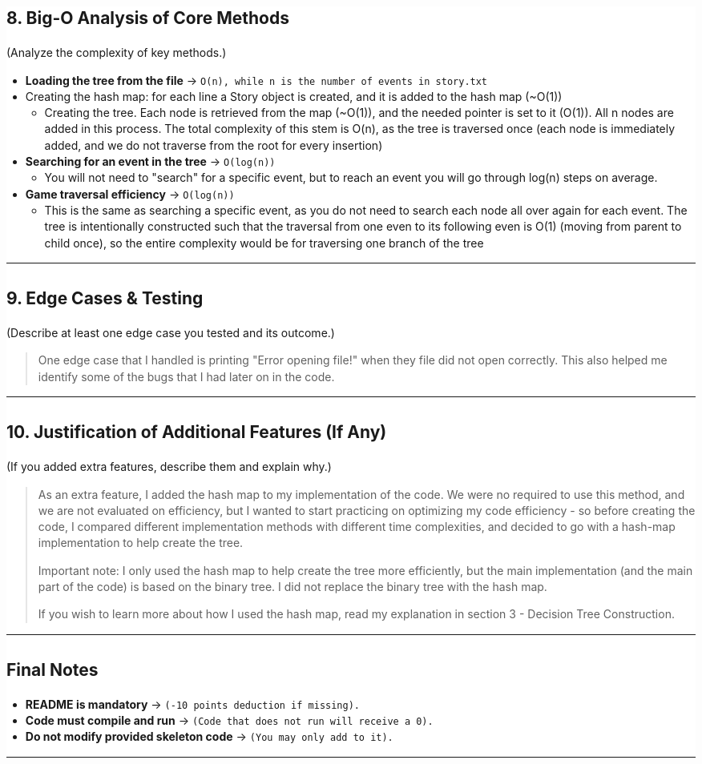 
## **8. Big-O Analysis of Core Methods**
(Analyze the complexity of key methods.)

- **Loading the tree from the file** → `O(n), while n is the number of events in story.txt`
- Creating the hash map: for each line a Story object is created, and it is added to the hash map (~O(1))
  - Creating the tree. Each node is retrieved from the map (~O(1)), and the needed pointer is set to it (O(1)). All n nodes are added in this process. The total complexity of this stem is O(n), as the tree is traversed once (each node is immediately added, and we do not traverse from the root for every insertion)
- **Searching for an event in the tree** → `O(log(n))`
  - You will not need to "search" for a specific event, but to reach an event you will go through log(n) steps on average.
- **Game traversal efficiency** → `O(log(n))`
  - This is the same as searching a specific event, as you do not need to search each node all over again for each event. The tree is intentionally constructed such that the traversal from one even to its following even is O(1) (moving from parent to child once), so the entire complexity would be for traversing one branch of the tree

---

## **9. Edge Cases & Testing**
(Describe at least one edge case you tested and its outcome.)

> One edge case that I handled is printing "Error opening file!" when they file did not open correctly. This also helped me identify some of the bugs that I had later on in the code.

---

## **10. Justification of Additional Features (If Any)**
(If you added extra features, describe them and explain why.)

> As an extra feature, I added the hash map to my implementation of the code. We were no required to use this method, and we are not evaluated on efficiency, but I wanted to start practicing on optimizing my code efficiency - so before creating the code, I compared different implementation methods with different time complexities, and decided to go with a hash-map implementation to help create the tree.
>
> Important note: I only used the hash map to help create the tree more efficiently, but the main implementation (and the main part of the code) is based on the binary tree. I did not replace the binary tree with the hash map.
> 
> If you wish to learn more about how I used the hash map, read my explanation in section 3 - Decision Tree Construction.

---

## **Final Notes**
- **README is mandatory** → `(-10 points deduction if missing).`  
- **Code must compile and run** → `(Code that does not run will receive a 0).`  
- **Do not modify provided skeleton code** → `(You may only add to it).`  

---


